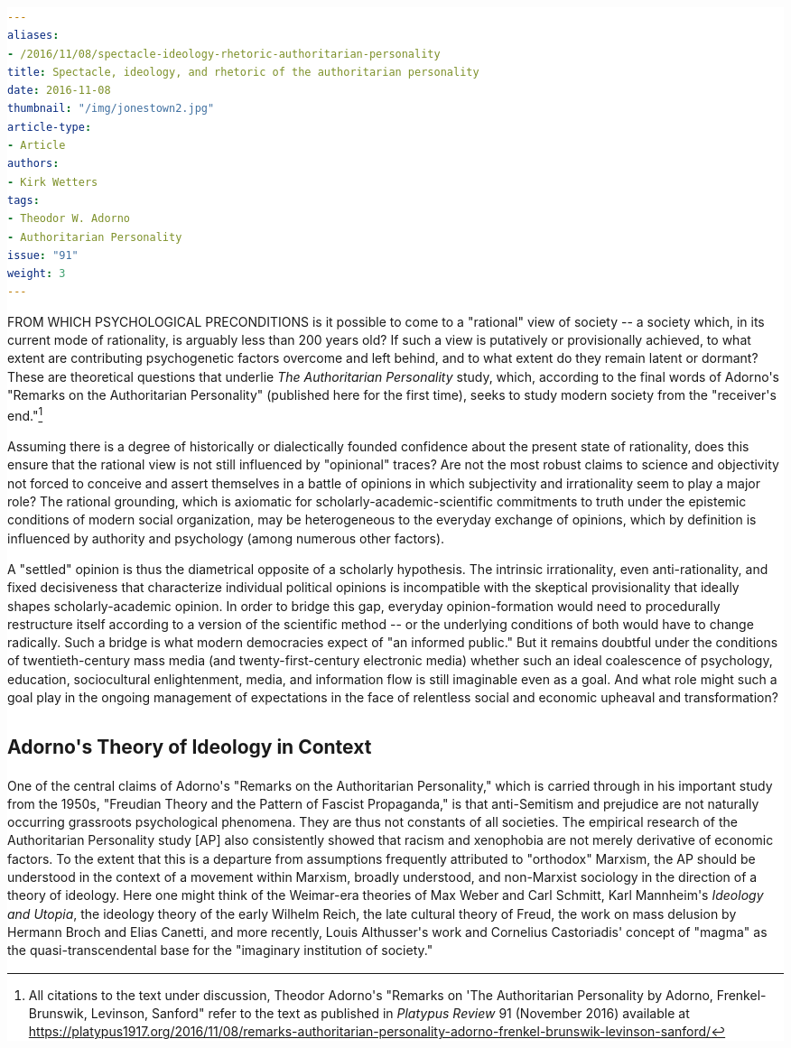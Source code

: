 ```yaml
---
aliases:
- /2016/11/08/spectacle-ideology-rhetoric-authoritarian-personality
title: Spectacle, ideology, and rhetoric of the authoritarian personality
date: 2016-11-08
thumbnail: "/img/jonestown2.jpg"
article-type:
- Article
authors:
- Kirk Wetters
tags:
- Theodor W. Adorno
- Authoritarian Personality
issue: "91"
weight: 3
---
```


FROM WHICH PSYCHOLOGICAL PRECONDITIONS is it possible to come to a "rational" view of society -- a society which, in its current mode of rationality, is arguably less than 200 years old? If such a view is putatively or provisionally achieved, to what extent are contributing psychogenetic factors overcome and left behind, and to what extent do they remain latent or dormant? These are theoretical questions that underlie *The Authoritarian Personality* study, which, according to the final words of Adorno's "Remarks on the Authoritarian Personality" (published here for the first time), seeks to study modern society from the "receiver's end."[^1]

Assuming there is a degree of historically or dialectically founded confidence about the present state of rationality, does this ensure that the rational view is not still influenced by "opinional" traces? Are not the most robust claims to science and objectivity not forced to conceive and assert themselves in a battle of opinions in which subjectivity and irrationality seem to play a major role? The rational grounding, which is axiomatic for scholarly-academic-scientific commitments to truth under the epistemic conditions of modern social organization, may be heterogeneous to the everyday exchange of opinions, which by definition is influenced by authority and psychology (among numerous other factors).

A "settled" opinion is thus the diametrical opposite of a scholarly hypothesis. The intrinsic irrationality, even anti-rationality, and fixed decisiveness that characterize individual political opinions is incompatible with the skeptical provisionality that ideally shapes scholarly-academic opinion. In order to bridge this gap, everyday opinion-formation would need to procedurally restructure itself according to a version of the scientific method -- or the underlying conditions of both would have to change radically. Such a bridge is what modern democracies expect of "an informed public." But it remains doubtful under the conditions of twentieth-century mass media (and twenty-first-century electronic media) whether such an ideal coalescence of psychology, education, sociocultural enlightenment, media, and information flow is still imaginable even as a goal. And what role might such a goal play in the ongoing management of expectations in the face of relentless social and economic upheaval and transformation?

## Adorno's Theory of Ideology in Context

One of the central claims of Adorno's "Remarks on the Authoritarian Personality," which is carried through in his important study from the 1950s, "Freudian Theory and the Pattern of Fascist Propaganda," is that anti-Semitism and prejudice are not naturally occurring grassroots psychological phenomena. They are thus not constants of all societies. The empirical research of the Authoritarian Personality study [AP] also consistently showed that racism and xenophobia are not merely derivative of economic factors. To the extent that this is a departure from assumptions frequently attributed to "orthodox" Marxism, the AP should be understood in the context of a movement within Marxism, broadly understood, and non-Marxist sociology in the direction of a theory of ideology. Here one might think of the Weimar-era theories of Max Weber and Carl Schmitt, Karl Mannheim's *Ideology and Utopia*, the ideology theory of the early Wilhelm Reich, the late cultural theory of Freud, the work on mass delusion by Hermann Broch and Elias Canetti, and more recently, Louis Althusser's work and Cornelius Castoriadis' concept of "magma" as the quasi-transcendental base for the "imaginary institution of society."


[^1]: All citations to the text under discussion, Theodor Adorno's "Remarks on 'The Authoritarian Personality by Adorno, Frenkel-Brunswik, Levinson, Sanford" refer to the text as published in *Platypus Review* 91 (November 2016) available at https://platypus1917.org/2016/11/08/remarks-authoritarian-personality-adorno-frenkel-brunswik-levinson-sanford/
[^2]: Peter E. Gordon, "The Authoritarian Personality Revisited: Reading Adorno in the Age of Trump," available online at https://www.boundary2.org/2016/06/peter-gordon-the-authoritarian-personality-revisited-reading-adorno-in-the-age-of-trump/
[^3]: Peter Gordon underscores this aspect in "The Authoritarian Personality Revisited.".
[^4]: Theodor W. Adorno, "Freudian Theory and the Pattern of Fascist Propaganda," in *The Culture Industry: Selected Essays on Mass Culture*, edited and introduced by J. M. Bernstein (New York: Routledge, 2005)), 138.
[^5]: Ibid., 149.
[^6]: Ibid., 152.
[^7]: Proceedings published in *Philosophie und die Frage nach dem Fortschritt*, ed. Helmut Kuhn and Franz Wiedman (Munich: Verlag Anton Pustet 1964). Hans Blumenberg's critique of the concept of secularization (and of Löwith's conception in particular), later published in *The Legitimacy of the Modern Age*, was first presented in this context.
[^8]: See, especially, Carl Schmitt, *Political Theology* II: *The Myth of the Closure of Any Political Theology*, trans. Michael Hoelzl and Graham Ward (Cambridge: Polity, 2008 (1970)), 116-130; Hans Blumberg, *Legitimacy of the Modern Age*, trans. Robert M. Wallace (Cambridge, MA: MIT Press, 1985), 89-102.
[^9]: Blumberg, *Legitimacy of the Modern*, 89.
[^10]: Franco Moretti, *Modern Epic: The World-System from Goethe to García Márquez*, trans. Quintin Hoare (London: Verso, 1996 (1994)), 85.
[^11]: Ibid., 87 and 83.
[^12]: As an example of the disconnect between the discourse of biopolitics and Adorno, see the 2003 German essay-collection on "biopolitics and racism," *Biopolitik und Rassimus*, ed. Martin Stingelin (Frankfurt am Main: Suhrkamp, 2003).
[^13]: T. W. Adorno, "Politics and Economics in the Interview Material," in T. W. Adorno, Else Frenkel-Brunswik, Daniel I. Levinson, and R. Nevitt Sanford, *The Authoritarian Personality*, vol. 2 (New York: Norton, 1969 (1950)), 688--9.